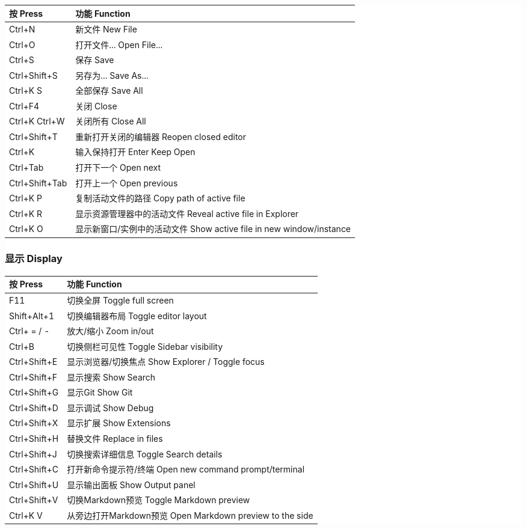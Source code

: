 | 按 Press       | 功能 Function                                                |
| :------------- | :----------------------------------------------------------- |
| Ctrl+N         | 新文件 New File                                              |
| Ctrl+O         | 打开文件... Open File...                                     |
| Ctrl+S         | 保存 Save                                                    |
| Ctrl+Shift+S   | 另存为... Save As...                                         |
| Ctrl+K S       | 全部保存 Save All                                            |
| Ctrl+F4        | 关闭 Close                                                   |
| Ctrl+K Ctrl+W  | 关闭所有 Close All                                           |
| Ctrl+Shift+T   | 重新打开关闭的编辑器 Reopen closed editor                    |
| Ctrl+K         | 输入保持打开 Enter Keep Open                                 |
| Ctrl+Tab       | 打开下一个 Open next                                         |
| Ctrl+Shift+Tab | 打开上一个 Open previous                                     |
| Ctrl+K P       | 复制活动文件的路径 Copy path of active file                  |
| Ctrl+K R       | 显示资源管理器中的活动文件 Reveal active file in Explorer    |
| Ctrl+K O       | 显示新窗口/实例中的活动文件 Show active file in new window/instance |

### 显示 Display

| 按 Press     | 功能 Function                                            |
| :----------- | :------------------------------------------------------- |
| F11          | 切换全屏 Toggle full screen                              |
| Shift+Alt+1  | 切换编辑器布局 Toggle editor layout                      |
| Ctrl+ = / -  | 放大/缩小 Zoom in/out                                    |
| Ctrl+B       | 切换侧栏可见性 Toggle Sidebar visibility                 |
| Ctrl+Shift+E | 显示浏览器/切换焦点 Show Explorer / Toggle focus         |
| Ctrl+Shift+F | 显示搜索 Show Search                                     |
| Ctrl+Shift+G | 显示Git Show Git                                         |
| Ctrl+Shift+D | 显示调试 Show Debug                                      |
| Ctrl+Shift+X | 显示扩展 Show Extensions                                 |
| Ctrl+Shift+H | 替换文件 Replace in files                                |
| Ctrl+Shift+J | 切换搜索详细信息 Toggle Search details                   |
| Ctrl+Shift+C | 打开新命令提示符/终端 Open new command prompt/terminal   |
| Ctrl+Shift+U | 显示输出面板 Show Output panel                           |
| Ctrl+Shift+V | 切换Markdown预览 Toggle Markdown preview                 |
| Ctrl+K V     | 从旁边打开Markdown预览 Open Markdown preview to the side |
